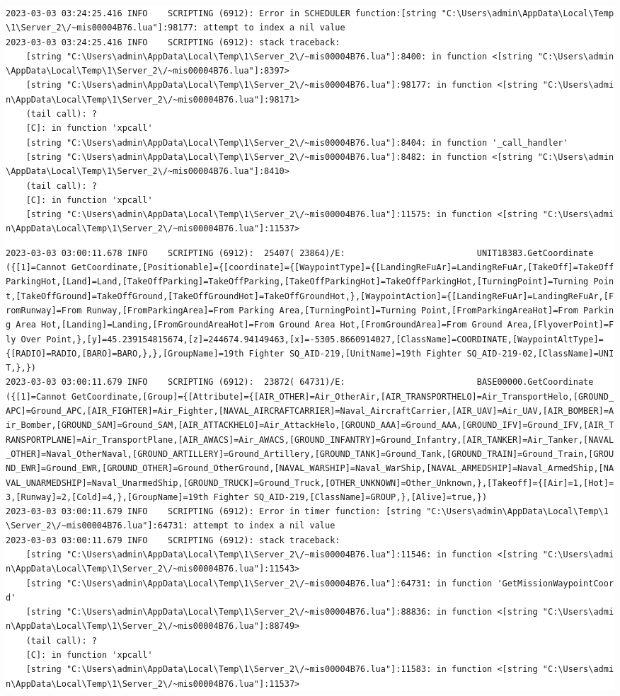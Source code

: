 ```
2023-03-03 03:24:25.416 INFO    SCRIPTING (6912): Error in SCHEDULER function:[string "C:\Users\admin\AppData\Local\Temp\1\Server_2\/~mis00004B76.lua"]:98177: attempt to index a nil value
2023-03-03 03:24:25.416 INFO    SCRIPTING (6912): stack traceback:
	[string "C:\Users\admin\AppData\Local\Temp\1\Server_2\/~mis00004B76.lua"]:8400: in function <[string "C:\Users\admin\AppData\Local\Temp\1\Server_2\/~mis00004B76.lua"]:8397>
	[string "C:\Users\admin\AppData\Local\Temp\1\Server_2\/~mis00004B76.lua"]:98177: in function <[string "C:\Users\admin\AppData\Local\Temp\1\Server_2\/~mis00004B76.lua"]:98171>
	(tail call): ?
	[C]: in function 'xpcall'
	[string "C:\Users\admin\AppData\Local\Temp\1\Server_2\/~mis00004B76.lua"]:8404: in function '_call_handler'
	[string "C:\Users\admin\AppData\Local\Temp\1\Server_2\/~mis00004B76.lua"]:8482: in function <[string "C:\Users\admin\AppData\Local\Temp\1\Server_2\/~mis00004B76.lua"]:8410>
	(tail call): ?
	[C]: in function 'xpcall'
	[string "C:\Users\admin\AppData\Local\Temp\1\Server_2\/~mis00004B76.lua"]:11575: in function <[string "C:\Users\admin\AppData\Local\Temp\1\Server_2\/~mis00004B76.lua"]:11537>
```
```
2023-03-03 03:00:11.678 INFO    SCRIPTING (6912):  25407( 23864)/E:                          UNIT18383.GetCoordinate({[1]=Cannot GetCoordinate,[Positionable]={[coordinate]={[WaypointType]={[LandingReFuAr]=LandingReFuAr,[TakeOff]=TakeOffParkingHot,[Land]=Land,[TakeOffParking]=TakeOffParking,[TakeOffParkingHot]=TakeOffParkingHot,[TurningPoint]=Turning Point,[TakeOffGround]=TakeOffGround,[TakeOffGroundHot]=TakeOffGroundHot,},[WaypointAction]={[LandingReFuAr]=LandingReFuAr,[FromRunway]=From Runway,[FromParkingArea]=From Parking Area,[TurningPoint]=Turning Point,[FromParkingAreaHot]=From Parking Area Hot,[Landing]=Landing,[FromGroundAreaHot]=From Ground Area Hot,[FromGroundArea]=From Ground Area,[FlyoverPoint]=Fly Over Point,},[y]=45.239154815674,[z]=244674.94149463,[x]=-5305.8660914027,[ClassName]=COORDINATE,[WaypointAltType]={[RADIO]=RADIO,[BARO]=BARO,},},[GroupName]=19th Fighter SQ_AID-219,[UnitName]=19th Fighter SQ_AID-219-02,[ClassName]=UNIT,},})
2023-03-03 03:00:11.679 INFO    SCRIPTING (6912):  23872( 64731)/E:                          BASE00000.GetCoordinate({[1]=Cannot GetCoordinate,[Group]={[Attribute]={[AIR_OTHER]=Air_OtherAir,[AIR_TRANSPORTHELO]=Air_TransportHelo,[GROUND_APC]=Ground_APC,[AIR_FIGHTER]=Air_Fighter,[NAVAL_AIRCRAFTCARRIER]=Naval_AircraftCarrier,[AIR_UAV]=Air_UAV,[AIR_BOMBER]=Air_Bomber,[GROUND_SAM]=Ground_SAM,[AIR_ATTACKHELO]=Air_AttackHelo,[GROUND_AAA]=Ground_AAA,[GROUND_IFV]=Ground_IFV,[AIR_TRANSPORTPLANE]=Air_TransportPlane,[AIR_AWACS]=Air_AWACS,[GROUND_INFANTRY]=Ground_Infantry,[AIR_TANKER]=Air_Tanker,[NAVAL_OTHER]=Naval_OtherNaval,[GROUND_ARTILLERY]=Ground_Artillery,[GROUND_TANK]=Ground_Tank,[GROUND_TRAIN]=Ground_Train,[GROUND_EWR]=Ground_EWR,[GROUND_OTHER]=Ground_OtherGround,[NAVAL_WARSHIP]=Naval_WarShip,[NAVAL_ARMEDSHIP]=Naval_ArmedShip,[NAVAL_UNARMEDSHIP]=Naval_UnarmedShip,[GROUND_TRUCK]=Ground_Truck,[OTHER_UNKNOWN]=Other_Unknown,},[Takeoff]={[Air]=1,[Hot]=3,[Runway]=2,[Cold]=4,},[GroupName]=19th Fighter SQ_AID-219,[ClassName]=GROUP,},[Alive]=true,})
2023-03-03 03:00:11.679 INFO    SCRIPTING (6912): Error in timer function: [string "C:\Users\admin\AppData\Local\Temp\1\Server_2\/~mis00004B76.lua"]:64731: attempt to index a nil value
2023-03-03 03:00:11.679 INFO    SCRIPTING (6912): stack traceback:
	[string "C:\Users\admin\AppData\Local\Temp\1\Server_2\/~mis00004B76.lua"]:11546: in function <[string "C:\Users\admin\AppData\Local\Temp\1\Server_2\/~mis00004B76.lua"]:11543>
	[string "C:\Users\admin\AppData\Local\Temp\1\Server_2\/~mis00004B76.lua"]:64731: in function 'GetMissionWaypointCoord'
	[string "C:\Users\admin\AppData\Local\Temp\1\Server_2\/~mis00004B76.lua"]:88836: in function <[string "C:\Users\admin\AppData\Local\Temp\1\Server_2\/~mis00004B76.lua"]:88749>
	(tail call): ?
	[C]: in function 'xpcall'
	[string "C:\Users\admin\AppData\Local\Temp\1\Server_2\/~mis00004B76.lua"]:11583: in function <[string "C:\Users\admin\AppData\Local\Temp\1\Server_2\/~mis00004B76.lua"]:11537>
```
